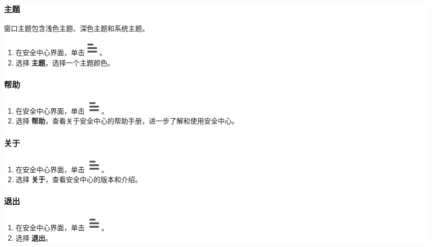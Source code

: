 ### 主题

窗口主题包含浅色主题、深色主题和系统主题。

1. 在安全中心界面，单击![icon_menu](../common/icon_menu.svg)。
2. 选择 **主题**，选择一个主题颜色。

### 帮助

1. 在安全中心界面，单击 ![icon_menu](../common/icon_menu.svg)。
2. 选择 **帮助**，查看关于安全中心的帮助手册，进一步了解和使用安全中心。


### 关于

1. 在安全中心界面，单击 ![icon_menu](../common/icon_menu.svg)。
2. 选择 **关于**，查看安全中心的版本和介绍。

### 退出

1. 在安全中心界面，单击 ![icon_menu](../common/icon_menu.svg)。
2. 选择 **退出**。

 